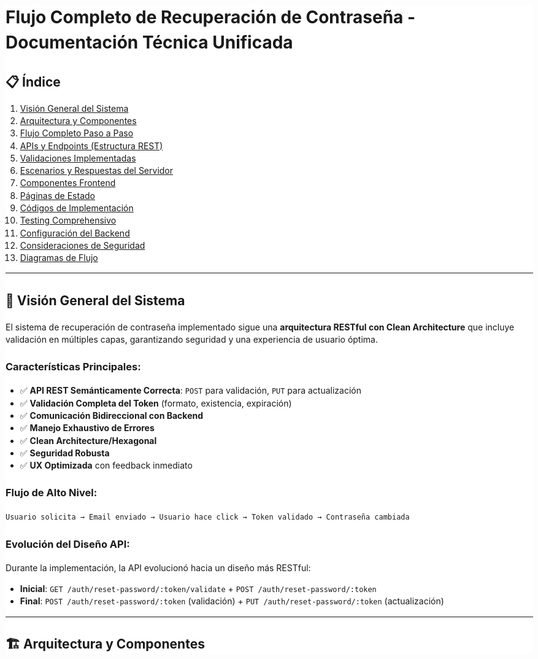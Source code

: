 ﻿# Flujo Completo de Recuperación de Contraseña - Documentación Técnica Unificada

## 📋 Índice

1. [Visión General del Sistema](#-visión-general-del-sistema)
2. [Arquitectura y Componentes](#️-arquitectura-y-componentes)
3. [Flujo Completo Paso a Paso](#-flujo-completo-paso-a-paso)
4. [APIs y Endpoints (Estructura REST)](#-apis-y-endpoints-estructura-rest)
5. [Validaciones Implementadas](#-validaciones-implementadas)
6. [Escenarios y Respuestas del Servidor](#-escenarios-y-respuestas-del-servidor)
7. [Componentes Frontend](#-componentes-frontend)
8. [Páginas de Estado](#-páginas-de-estado)
9. [Códigos de Implementación](#-códigos-de-implementación)
10. [Testing Comprehensivo](#-testing-comprehensivo)
11. [Configuración del Backend](#-configuración-del-backend)
12. [Consideraciones de Seguridad](#-consideraciones-de-seguridad)
13. [Diagramas de Flujo](#-diagramas-de-flujo)

---

## 🎯 Visión General del Sistema

El sistema de recuperación de contraseña implementado sigue una **arquitectura RESTful con Clean Architecture** que incluye validación en múltiples capas, garantizando seguridad y una experiencia de usuario óptima.

### **Características Principales:**

- ✅ **API REST Semánticamente Correcta**: `POST` para validación, `PUT` para actualización
- ✅ **Validación Completa del Token** (formato, existencia, expiración)
- ✅ **Comunicación Bidireccional con Backend**
- ✅ **Manejo Exhaustivo de Errores**
- ✅ **Clean Architecture/Hexagonal**
- ✅ **Seguridad Robusta**
- ✅ **UX Optimizada** con feedback inmediato

### **Flujo de Alto Nivel:**

```
Usuario solicita → Email enviado → Usuario hace click → Token validado → Contraseña cambiada
```

### **Evolución del Diseño API:**

Durante la implementación, la API evolucionó hacia un diseño más RESTful:

- **Inicial**: `GET /auth/reset-password/:token/validate` + `POST /auth/reset-password/:token`
- **Final**: `POST /auth/reset-password/:token` (validación) + `PUT /auth/reset-password/:token` (actualización)

---

## 🏗️ Arquitectura y Componentes
